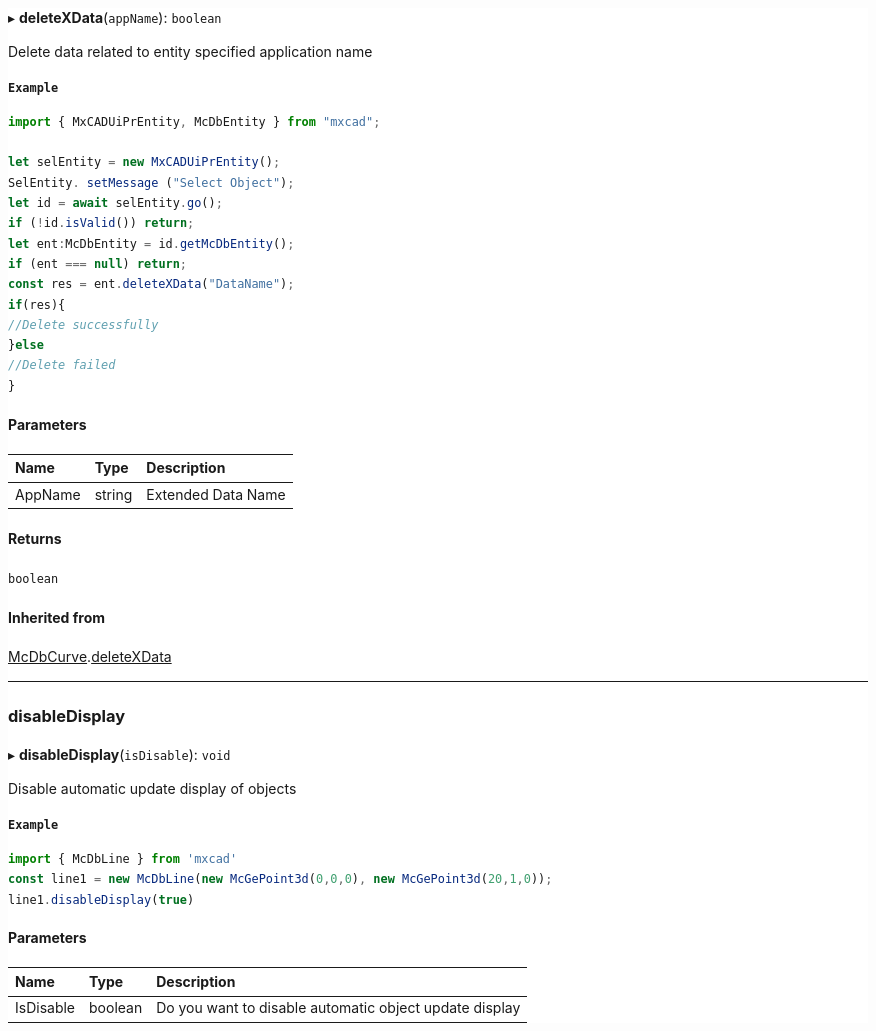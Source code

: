 ▸ **deleteXData**(`appName`): `boolean`

Delete data related to entity specified application name

**`Example`**

```ts
import { MxCADUiPrEntity, McDbEntity } from "mxcad";

let selEntity = new MxCADUiPrEntity();
SelEntity. setMessage ("Select Object");
let id = await selEntity.go();
if (!id.isValid()) return;
let ent:McDbEntity = id.getMcDbEntity();
if (ent === null) return;
const res = ent.deleteXData("DataName");
if(res){
//Delete successfully
}else
//Delete failed
}
```

#### Parameters

| Name | Type | Description |
| :------ | :------ | :------ |
|AppName | string | Extended Data Name|

#### Returns

`boolean`

#### Inherited from

[McDbCurve](2d.McDbCurve.md).[deleteXData](2d.McDbCurve.md#deletexdata)

___

### disableDisplay

▸ **disableDisplay**(`isDisable`): `void`

Disable automatic update display of objects

**`Example`**

```ts
import { McDbLine } from 'mxcad'
const line1 = new McDbLine(new McGePoint3d(0,0,0), new McGePoint3d(20,1,0));
line1.disableDisplay(true)
```

#### Parameters

| Name | Type | Description |
| :------ | :------ | :------ |
|IsDisable | boolean | Do you want to disable automatic object update display|
